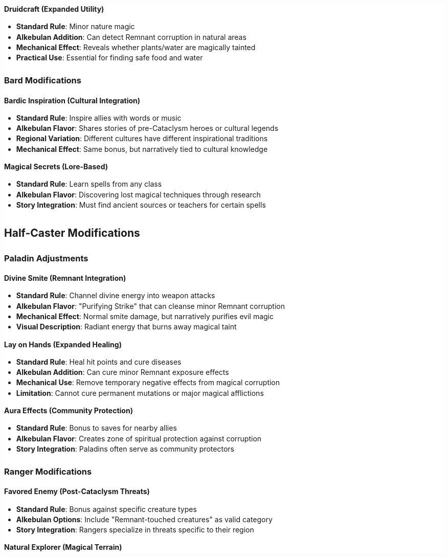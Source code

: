 **Druidcraft (Expanded Utility)**

- **Standard Rule**: Minor nature magic
- **Alkebulan Addition**: Can detect Remnant corruption in natural areas
- **Mechanical Effect**: Reveals whether plants/water are magically tainted
- **Practical Use**: Essential for finding safe food and water

### Bard Modifications

**Bardic Inspiration (Cultural Integration)**

- **Standard Rule**: Inspire allies with words or music
- **Alkebulan Flavor**: Shares stories of pre-Cataclysm heroes or cultural legends
- **Regional Variation**: Different cultures have different inspirational traditions
- **Mechanical Effect**: Same bonus, but narratively tied to cultural knowledge

**Magical Secrets (Lore-Based)**

- **Standard Rule**: Learn spells from any class
- **Alkebulan Flavor**: Discovering lost magical techniques through research
- **Story Integration**: Must find ancient sources or teachers for certain spells

## Half-Caster Modifications

### Paladin Adjustments

**Divine Smite (Remnant Integration)**

- **Standard Rule**: Channel divine energy into weapon attacks
- **Alkebulan Flavor**: "Purifying Strike" that can cleanse minor Remnant corruption
- **Mechanical Effect**: Normal smite damage, but narratively purifies evil magic
- **Visual Description**: Radiant energy that burns away magical taint

**Lay on Hands (Expanded Healing)**

- **Standard Rule**: Heal hit points and cure diseases
- **Alkebulan Addition**: Can cure minor Remnant exposure effects
- **Mechanical Use**: Remove temporary negative effects from magical corruption
- **Limitation**: Cannot cure permanent mutations or major magical afflictions

**Aura Effects (Community Protection)**

- **Standard Rule**: Bonus to saves for nearby allies
- **Alkebulan Flavor**: Creates zone of spiritual protection against corruption
- **Story Integration**: Paladins often serve as community protectors

### Ranger Modifications

**Favored Enemy (Post-Cataclysm Threats)**

- **Standard Rule**: Bonus against specific creature types
- **Alkebulan Options**: Include "Remnant-touched creatures" as valid category
- **Story Integration**: Rangers specialize in threats specific to their region

**Natural Explorer (Magical Terrain)**
